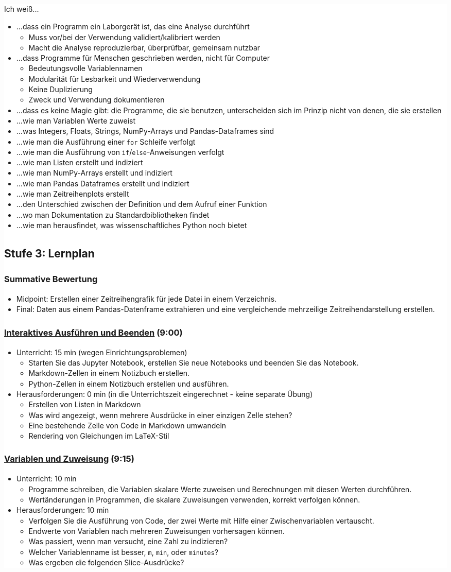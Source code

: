 Ich weiß...

- ...dass ein Programm ein Laborgerät ist, das eine Analyse durchführt
  - Muss vor/bei der Verwendung validiert/kalibriert werden
  - Macht die Analyse reproduzierbar, überprüfbar, gemeinsam nutzbar
- ...dass Programme für Menschen geschrieben werden, nicht für Computer
  - Bedeutungsvolle Variablennamen
  - Modularität für Lesbarkeit und Wiederverwendung
  - Keine Duplizierung
  - Zweck und Verwendung dokumentieren
- ...dass es keine Magie gibt: die Programme, die sie benutzen, unterscheiden sich im
  Prinzip nicht von denen, die sie erstellen
- ...wie man Variablen Werte zuweist
- ...was Integers, Floats, Strings, NumPy-Arrays und Pandas-Dataframes sind
- ...wie man die Ausführung einer `for` Schleife verfolgt
- ...wie man die Ausführung von `if`/`else`-Anweisungen verfolgt
- ...wie man Listen erstellt und indiziert
- ...wie man NumPy-Arrays erstellt und indiziert
- ...wie man Pandas Dataframes erstellt und indiziert
- ...wie man Zeitreihenplots erstellt
- ...den Unterschied zwischen der Definition und dem Aufruf einer Funktion
- ...wo man Dokumentation zu Standardbibliotheken findet
- ...wie man herausfindet, was wissenschaftliches Python noch bietet

## Stufe 3: Lernplan

### Summative Bewertung

- Midpoint: Erstellen einer Zeitreihengrafik für jede Datei in einem Verzeichnis.
- Final: Daten aus einem Pandas-Datenframe extrahieren und eine vergleichende
  mehrzeilige Zeitreihendarstellung erstellen.

### [Interaktives Ausführen und Beenden](../episodes/01-run-quit.md) (9:00)

- Unterricht: 15 min (wegen Einrichtungsproblemen)
  - Starten Sie das Jupyter Notebook, erstellen Sie neue Notebooks und beenden Sie das
    Notebook.
  - Markdown-Zellen in einem Notizbuch erstellen.
  - Python-Zellen in einem Notizbuch erstellen und ausführen.
- Herausforderungen: 0 min (in die Unterrichtszeit eingerechnet - keine separate Übung)
  - Erstellen von Listen in Markdown
  - Was wird angezeigt, wenn mehrere Ausdrücke in einer einzigen Zelle stehen?
  - Eine bestehende Zelle von Code in Markdown umwandeln
  - Rendering von Gleichungen im LaTeX-Stil

### [Variablen und Zuweisung](../episodes/02-variables.md) (9:15)

- Unterricht: 10 min
  - Programme schreiben, die Variablen skalare Werte zuweisen und Berechnungen mit
    diesen Werten durchführen.
  - Wertänderungen in Programmen, die skalare Zuweisungen verwenden, korrekt verfolgen
    können.
- Herausforderungen: 10 min
  - Verfolgen Sie die Ausführung von Code, der zwei Werte mit Hilfe einer
    Zwischenvariablen vertauscht.
  - Endwerte von Variablen nach mehreren Zuweisungen vorhersagen können.
  - Was passiert, wenn man versucht, eine Zahl zu indizieren?
  - Welcher Variablenname ist besser, `m`, `min`, oder `minutes`?
  - Was ergeben die folgenden Slice-Ausdrücke?
